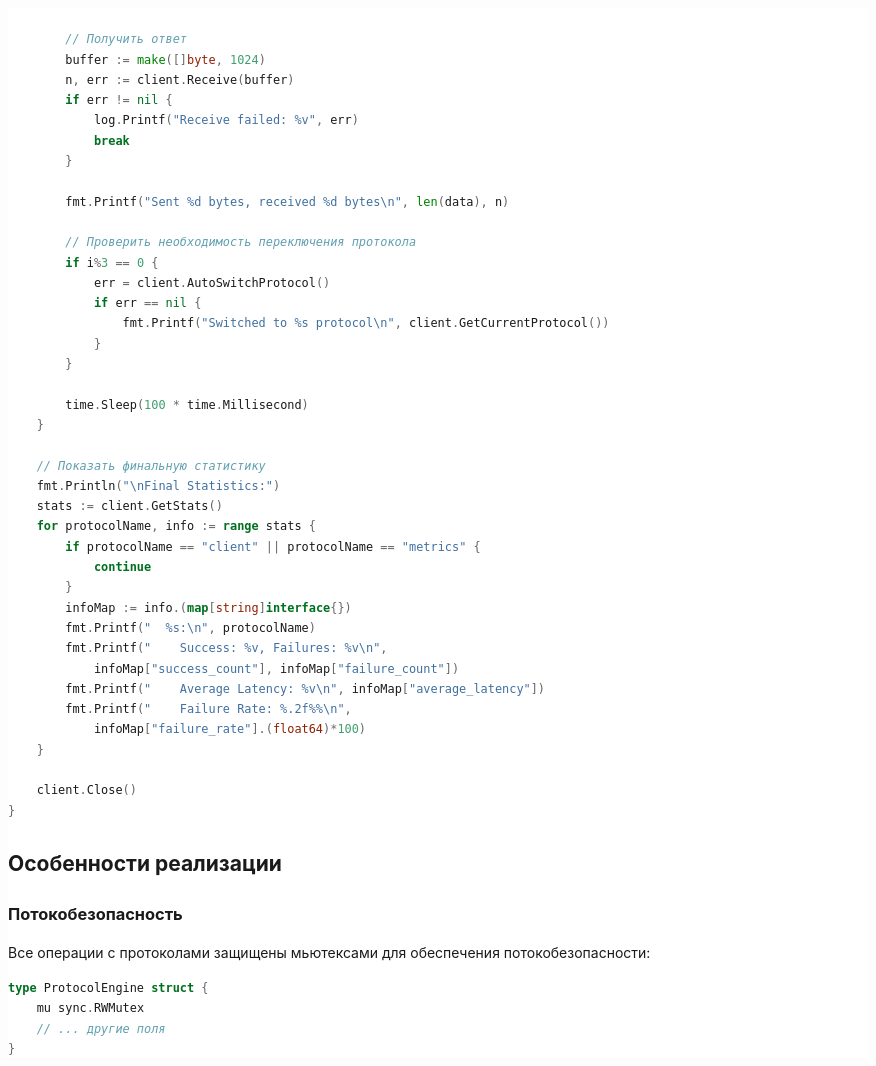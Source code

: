 ```go
        
        // Получить ответ
        buffer := make([]byte, 1024)
        n, err := client.Receive(buffer)
        if err != nil {
            log.Printf("Receive failed: %v", err)
            break
        }
        
        fmt.Printf("Sent %d bytes, received %d bytes\n", len(data), n)
        
        // Проверить необходимость переключения протокола
        if i%3 == 0 {
            err = client.AutoSwitchProtocol()
            if err == nil {
                fmt.Printf("Switched to %s protocol\n", client.GetCurrentProtocol())
            }
        }
        
        time.Sleep(100 * time.Millisecond)
    }
    
    // Показать финальную статистику
    fmt.Println("\nFinal Statistics:")
    stats := client.GetStats()
    for protocolName, info := range stats {
        if protocolName == "client" || protocolName == "metrics" {
            continue
        }
        infoMap := info.(map[string]interface{})
        fmt.Printf("  %s:\n", protocolName)
        fmt.Printf("    Success: %v, Failures: %v\n", 
            infoMap["success_count"], infoMap["failure_count"])
        fmt.Printf("    Average Latency: %v\n", infoMap["average_latency"])
        fmt.Printf("    Failure Rate: %.2f%%\n", 
            infoMap["failure_rate"].(float64)*100)
    }
    
    client.Close()
}
```

## Особенности реализации

### Потокобезопасность

Все операции с протоколами защищены мьютексами для обеспечения потокобезопасности:

```go
type ProtocolEngine struct {
    mu sync.RWMutex
    // ... другие поля
}
```
